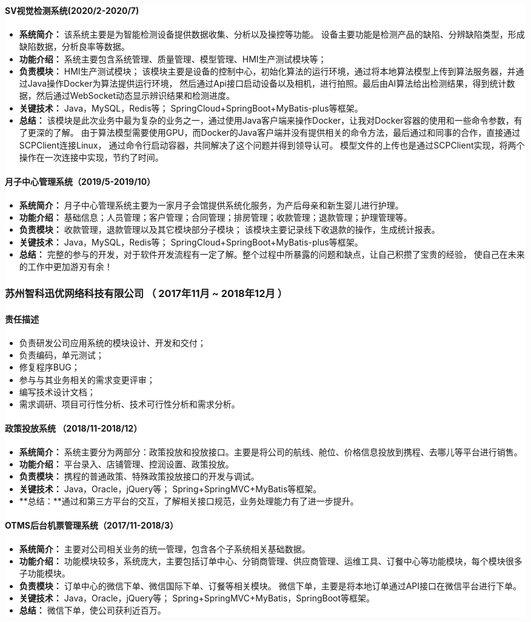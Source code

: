 #### SV视觉检测系统(2020/2-2020/7)
- **系统简介：** 该系统主要是为智能检测设备提供数据收集、分析以及操控等功能。
  设备主要功能是检测产品的缺陷、分辨缺陷类型，形成缺陷数据，分析良率等数据。
- **功能介绍：** 系统主要包含系统管理、质量管理、模型管理、HMI生产测试模块等；
- **负责模块：** HMI生产测试模块；
  该模块主要是设备的控制中心，初始化算法的运行环境，通过将本地算法模型上传到算法服务器，并通过Java操作Docker为算法提供运行环境，
  然后通过Api接口启动设备以及相机，进行拍照。最后由AI算法给出检测结果，得到统计数据，然后通过WebSocket动态显示辨识结果和检测进度。
- **关键技术：** Java，MySQL，Redis等；
 SpringCloud+SpringBoot+MyBatis-plus等框架。
- **总结：** 该模块是此次业务中最为复杂的业务之一，通过使用Java客户端来操作Docker，让我对Docker容器的使用和一些命令参数，有了更深的了解。
 由于算法模型需要使用GPU，而Docker的Java客户端并没有提供相关的命令方法，最后通过和同事的合作，直接通过SCPClient连接Linux，
 通过命令行启动容器，共同解决了这个问题并得到领导认可。
 模型文件的上传也是通过SCPClient实现，将两个操作在一次连接中实现，节约了时间。

#### 月子中心管理系统（2019/5-2019/10）
- **系统简介：** 月子中心管理系统主要为一家月子会馆提供系统化服务，为产后母亲和新生婴儿进行护理。
- **功能介绍：** 基础信息；人员管理；客户管理；合同管理；排房管理；收款管理；退款管理；护理管理等。
- **负责模块：** 收款管理，退款管理以及其它模块部分子模块；
    该模块主要记录线下收退款的操作，生成统计报表。
- **关键技术：** Java，MySQL，Redis等；
  SpringCloud+SpringBoot+MyBatis-plus等框架。
- **总结：** 完整的参与的开发，对于软件开发流程有一定了解。整个过程中所暴露的问题和缺点，让自己积攒了宝贵的经验，
 使自己在未来的工作中更加游刃有余！


### 苏州智科迅优网络科技有限公司 （ 2017年11月 ~ 2018年12月 ）

#### 责任描述
- 负责研发公司应用系统的模块设计、开发和交付；
- 负责编码，单元测试；
- 修复程序BUG；
- 参与与其业务相关的需求变更评审；
- 编写技术设计文档；
- 需求调研、项目可行性分析、技术可行性分析和需求分析。

#### 政策投放系统 （2018/11-2018/12）
- **系统简介：** 系统主要分为两部分：政策投放和投放接口。主要是将公司的航线、舱位、价格信息投放到携程、去哪儿等平台进行销售。
- **功能介绍：** 平台录入、店铺管理、控润设置、政策投放。
- **负责模块：** 携程的普通政策、特殊政策投放接口的开发与调试。
- **关键技术：** Java，Oracle，jQuery等；
    Spring+SpringMVC+MyBatis等框架。
- **总结：**通过和第三方平台的交互，了解相关接口规范，业务处理能力有了进一步提升。

####  OTMS后台机票管理系统（2017/11-2018/3）
- **系统简介：** 主要对公司相关业务的统一管理，包含各个子系统相关基础数据。
- **功能介绍：** 功能模块较多，系统庞大，主要包括订单中心、分销商管理、供应商管理、运维工具、订餐中心等功能模块，每个模块很多子功能模块。
- **负责模块：** 订单中心的微信下单、微信国际下单、订餐等相关模块。
     微信下单，主要是将本地订单通过API接口在微信平台进行下单。
- **关键技术：** Java，Oracle，jQuery等；
     Spring+SpringMVC+MyBatis，SpringBoot等框架。
- **总结：** 微信下单，使公司获利近百万。
